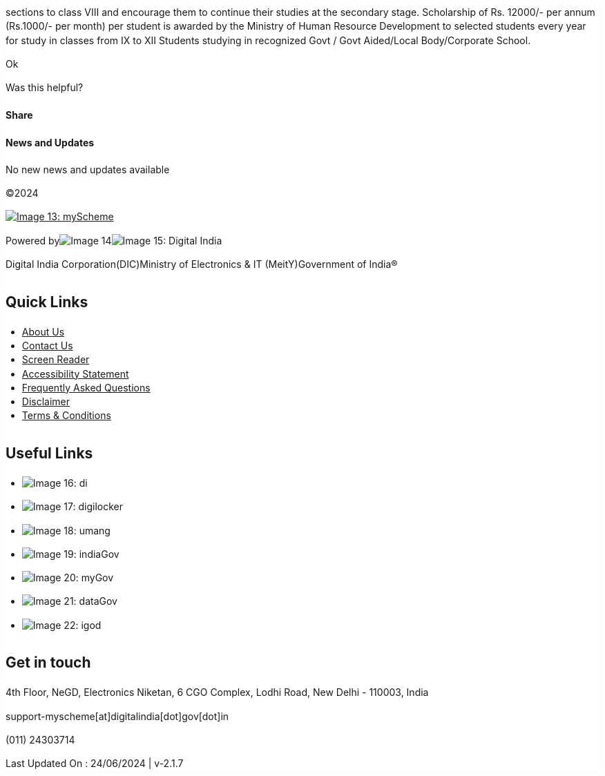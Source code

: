 sections to class VIII and encourage them to continue their studies at the secondary stage. Scholarship of Rs. 12000/- per annum (Rs.1000/- per month) per student is awarded by the Ministry of Human Resource Development to selected students every year for study in classes from IX to XII Students studying in recognized Govt / Govt Aided/Local Body/Corporate School.

Ok

Was this helpful?

#### Share

#### News and Updates

No new news and updates available

©2024

[![Image 13: myScheme](blob:https://www.myscheme.gov.in/b9a31d3949b1882a09ed2f8508d538f3)](https://www.myscheme.gov.in/)

Powered by![Image 14](blob:https://www.myscheme.gov.in/a01e597e35ed1eeaefa52c5d0c5fe71b)![Image 15: Digital India](blob:https://www.myscheme.gov.in/b9a31d3949b1882a09ed2f8508d538f3)

Digital India Corporation(DIC)Ministry of Electronics & IT (MeitY)Government of India®

Quick Links
-----------

*   [About Us](https://www.myscheme.gov.in/about)
*   [Contact Us](https://www.myscheme.gov.in/contact)
*   [Screen Reader](https://www.myscheme.gov.in/screen-reader)
*   [Accessibility Statement](https://www.myscheme.gov.in/accessibility-statement)
*   [Frequently Asked Questions](https://www.myscheme.gov.in/faqs)
*   [Disclaimer](https://www.myscheme.gov.in/disclaimer)
*   [Terms & Conditions](https://www.myscheme.gov.in/terms-conditions)

Useful Links
------------

*   ![Image 16: di](blob:https://www.myscheme.gov.in/b9a31d3949b1882a09ed2f8508d538f3)
    
*   ![Image 17: digilocker](blob:https://www.myscheme.gov.in/b9a31d3949b1882a09ed2f8508d538f3)
    
*   ![Image 18: umang](blob:https://www.myscheme.gov.in/b9a31d3949b1882a09ed2f8508d538f3)
    
*   ![Image 19: indiaGov](blob:https://www.myscheme.gov.in/b9a31d3949b1882a09ed2f8508d538f3)
    
*   ![Image 20: myGov](blob:https://www.myscheme.gov.in/b9a31d3949b1882a09ed2f8508d538f3)
    
*   ![Image 21: dataGov](blob:https://www.myscheme.gov.in/b9a31d3949b1882a09ed2f8508d538f3)
    
*   ![Image 22: igod](blob:https://www.myscheme.gov.in/b9a31d3949b1882a09ed2f8508d538f3)
    

Get in touch
------------

4th Floor, NeGD, Electronics Niketan, 6 CGO Complex, Lodhi Road, New Delhi - 110003, India

support-myscheme\[at\]digitalindia\[dot\]gov\[dot\]in

(011) 24303714

Last Updated On : 24/06/2024 | v-2.1.7
